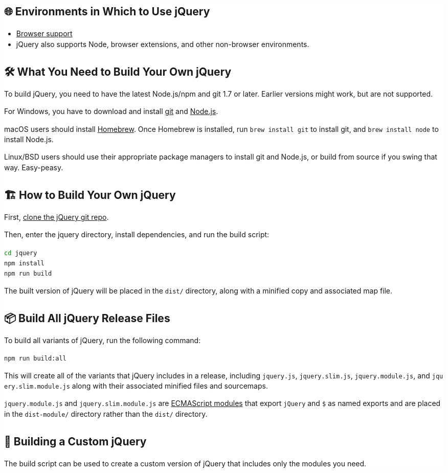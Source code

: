 ## 🌐 Environments in Which to Use jQuery

- [Browser support](https://jquery.com/browser-support/)
- jQuery also supports Node, browser extensions, and other non-browser environments.

## 🛠️ What You Need to Build Your Own jQuery

To build jQuery, you need to have the latest Node.js/npm and git 1.7 or later. Earlier versions might work, but are not supported.

For Windows, you have to download and install [git](https://git-scm.com/downloads) and [Node.js](https://nodejs.org/en/download/).

macOS users should install [Homebrew](https://brew.sh/). Once Homebrew is installed, run `brew install git` to install git, and `brew install node` to install Node.js.

Linux/BSD users should use their appropriate package managers to install git and Node.js, or build from source if you swing that way. Easy-peasy.

## 🏗️ How to Build Your Own jQuery

First, [clone the jQuery git repo](https://help.github.com/en/github/creating-cloning-and-archiving-repositories/cloning-a-repository).

Then, enter the jquery directory, install dependencies, and run the build script:

```bash
cd jquery
npm install
npm run build
```

The built version of jQuery will be placed in the `dist/` directory, along with a minified copy and associated map file.

## 📦 Build All jQuery Release Files

To build all variants of jQuery, run the following command:

```bash
npm run build:all
```

This will create all of the variants that jQuery includes in a release, including `jquery.js`, `jquery.slim.js`, `jquery.module.js`, and `jquery.slim.module.js` along with their associated minified files and sourcemaps.

`jquery.module.js` and `jquery.slim.module.js` are [ECMAScript modules](https://developer.mozilla.org/en-US/docs/Web/JavaScript/Guide/Modules) that export `jQuery` and `$` as named exports and are placed in the `dist-module/` directory rather than the `dist/` directory.

## 🧩 Building a Custom jQuery

The build script can be used to create a custom version of jQuery that includes only the modules you need.
